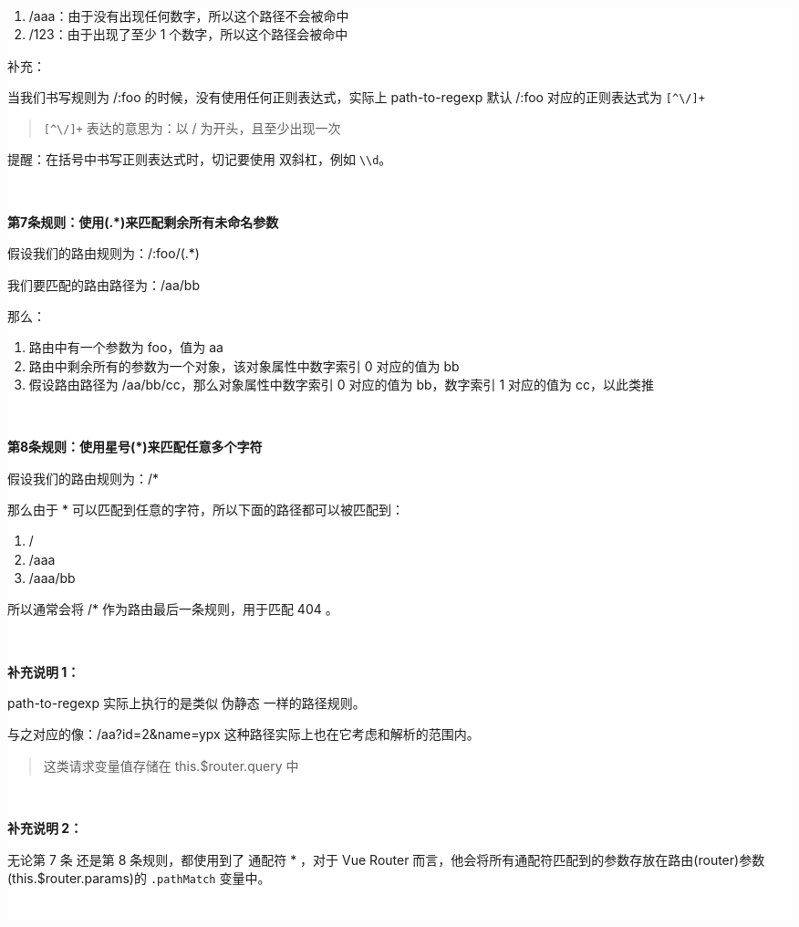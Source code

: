1. /aaa：由于没有出现任何数字，所以这个路径不会被命中
2. /123：由于出现了至少 1 个数字，所以这个路径会被命中

补充：

当我们书写规则为 /:foo 的时候，没有使用任何正则表达式，实际上 path-to-regexp 默认 /:foo 对应的正则表达式为 `[^\/]+`

> `[^\/]+` 表达的意思为：以 / 为开头，且至少出现一次

提醒：在括号中书写正则表达式时，切记要使用 双斜杠，例如 `\\d`。



<br>

**第7条规则：使用(.*)来匹配剩余所有未命名参数**

假设我们的路由规则为：/:foo/(.*)

我们要匹配的路由路径为：/aa/bb

那么：

1. 路由中有一个参数为 foo，值为 aa
2. 路由中剩余所有的参数为一个对象，该对象属性中数字索引 0 对应的值为 bb
3. 假设路由路径为 /aa/bb/cc，那么对象属性中数字索引 0 对应的值为 bb，数字索引 1 对应的值为 cc，以此类推



<br>

**第8条规则：使用星号(*)来匹配任意多个字符**

假设我们的路由规则为：/*

那么由于 * 可以匹配到任意的字符，所以下面的路径都可以被匹配到：

1. /
2. /aaa
3. /aaa/bb

所以通常会将 /* 作为路由最后一条规则，用于匹配 404 。



<br>

**补充说明 1：**

path-to-regexp 实际上执行的是类似 伪静态 一样的路径规则。

与之对应的像：/aa?id=2&name=ypx 这种路径实际上也在它考虑和解析的范围内。

> 这类请求变量值存储在 this.$router.query 中



<br>

**补充说明 2：**

无论第 7 条 还是第 8 条规则，都使用到了 通配符 * ，对于 Vue Router 而言，他会将所有通配符匹配到的参数存放在路由(router)参数(this.$router.params)的 `.pathMatch` 变量中。



<br>
